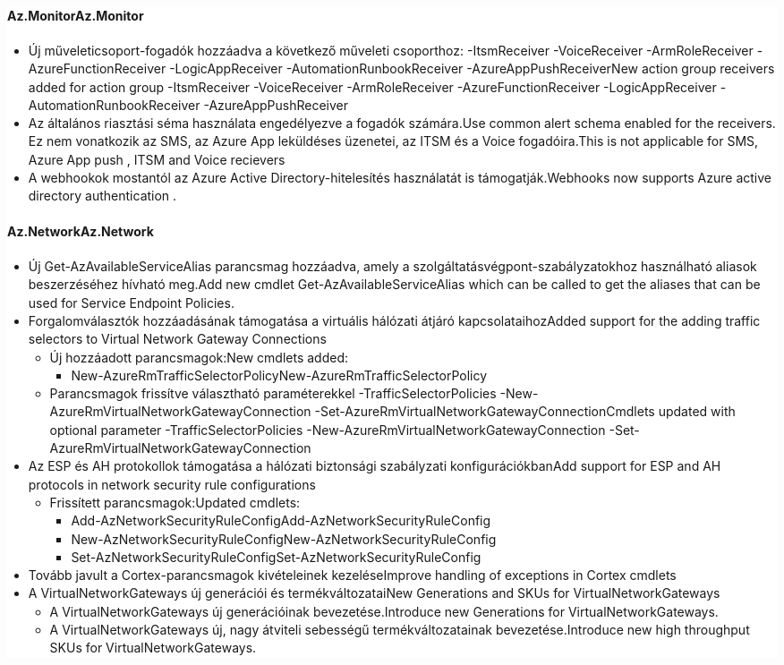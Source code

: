 #### <a name="azmonitor"></a><span data-ttu-id="a5562-335">Az.Monitor</span><span class="sxs-lookup"><span data-stu-id="a5562-335">Az.Monitor</span></span>
* <span data-ttu-id="a5562-336">Új műveleticsoport-fogadók hozzáadva a következő műveleti csoporthoz:   -ItsmReceiver   -VoiceReceiver   -ArmRoleReceiver   -AzureFunctionReceiver   -LogicAppReceiver   -AutomationRunbookReceiver   -AzureAppPushReceiver</span><span class="sxs-lookup"><span data-stu-id="a5562-336">New action group receivers added for action group   -ItsmReceiver   -VoiceReceiver   -ArmRoleReceiver   -AzureFunctionReceiver   -LogicAppReceiver   -AutomationRunbookReceiver   -AzureAppPushReceiver</span></span>
* <span data-ttu-id="a5562-337">Az általános riasztási séma használata engedélyezve a fogadók számára.</span><span class="sxs-lookup"><span data-stu-id="a5562-337">Use common alert schema enabled for the receivers.</span></span> <span data-ttu-id="a5562-338">Ez nem vonatkozik az SMS, az Azure App leküldéses üzenetei, az ITSM és a Voice fogadóira.</span><span class="sxs-lookup"><span data-stu-id="a5562-338">This is not applicable for SMS, Azure App push , ITSM and Voice recievers</span></span>
* <span data-ttu-id="a5562-339">A webhookok mostantól az Azure Active Directory-hitelesítés használatát is támogatják.</span><span class="sxs-lookup"><span data-stu-id="a5562-339">Webhooks now supports Azure active directory authentication .</span></span>

#### <a name="aznetwork"></a><span data-ttu-id="a5562-340">Az.Network</span><span class="sxs-lookup"><span data-stu-id="a5562-340">Az.Network</span></span>
* <span data-ttu-id="a5562-341">Új Get-AzAvailableServiceAlias parancsmag hozzáadva, amely a szolgáltatásvégpont-szabályzatokhoz használható aliasok beszerzéséhez hívható meg.</span><span class="sxs-lookup"><span data-stu-id="a5562-341">Add new cmdlet Get-AzAvailableServiceAlias which can be called to get the aliases that can be used for Service Endpoint Policies.</span></span>
* <span data-ttu-id="a5562-342">Forgalomválasztók hozzáadásának támogatása a virtuális hálózati átjáró kapcsolataihoz</span><span class="sxs-lookup"><span data-stu-id="a5562-342">Added support for the adding traffic selectors to Virtual Network Gateway Connections</span></span>
    - <span data-ttu-id="a5562-343">Új hozzáadott parancsmagok:</span><span class="sxs-lookup"><span data-stu-id="a5562-343">New cmdlets added:</span></span>
        - <span data-ttu-id="a5562-344">New-AzureRmTrafficSelectorPolicy</span><span class="sxs-lookup"><span data-stu-id="a5562-344">New-AzureRmTrafficSelectorPolicy</span></span>
    - <span data-ttu-id="a5562-345">Parancsmagok frissítve választható paraméterekkel -TrafficSelectorPolicies   -New-AzureRmVirtualNetworkGatewayConnection   -Set-AzureRmVirtualNetworkGatewayConnection</span><span class="sxs-lookup"><span data-stu-id="a5562-345">Cmdlets updated with optional parameter -TrafficSelectorPolicies   -New-AzureRmVirtualNetworkGatewayConnection   -Set-AzureRmVirtualNetworkGatewayConnection</span></span>
* <span data-ttu-id="a5562-346">Az ESP és AH protokollok támogatása a hálózati biztonsági szabályzati konfigurációkban</span><span class="sxs-lookup"><span data-stu-id="a5562-346">Add support for ESP and AH protocols in network security rule configurations</span></span>
    - <span data-ttu-id="a5562-347">Frissített parancsmagok:</span><span class="sxs-lookup"><span data-stu-id="a5562-347">Updated cmdlets:</span></span>
        - <span data-ttu-id="a5562-348">Add-AzNetworkSecurityRuleConfig</span><span class="sxs-lookup"><span data-stu-id="a5562-348">Add-AzNetworkSecurityRuleConfig</span></span>
        - <span data-ttu-id="a5562-349">New-AzNetworkSecurityRuleConfig</span><span class="sxs-lookup"><span data-stu-id="a5562-349">New-AzNetworkSecurityRuleConfig</span></span>
        - <span data-ttu-id="a5562-350">Set-AzNetworkSecurityRuleConfig</span><span class="sxs-lookup"><span data-stu-id="a5562-350">Set-AzNetworkSecurityRuleConfig</span></span>
* <span data-ttu-id="a5562-351">Tovább javult a Cortex-parancsmagok kivételeinek kezelése</span><span class="sxs-lookup"><span data-stu-id="a5562-351">Improve handling of exceptions in Cortex cmdlets</span></span>
* <span data-ttu-id="a5562-352">A VirtualNetworkGateways új generációi és termékváltozatai</span><span class="sxs-lookup"><span data-stu-id="a5562-352">New Generations and SKUs for VirtualNetworkGateways</span></span>
  - <span data-ttu-id="a5562-353">A VirtualNetworkGateways új generációinak bevezetése.</span><span class="sxs-lookup"><span data-stu-id="a5562-353">Introduce new Generations for VirtualNetworkGateways.</span></span>
  - <span data-ttu-id="a5562-354">A VirtualNetworkGateways új, nagy átviteli sebességű termékváltozatainak bevezetése.</span><span class="sxs-lookup"><span data-stu-id="a5562-354">Introduce new high throughput SKUs for VirtualNetworkGateways.</span></span>
